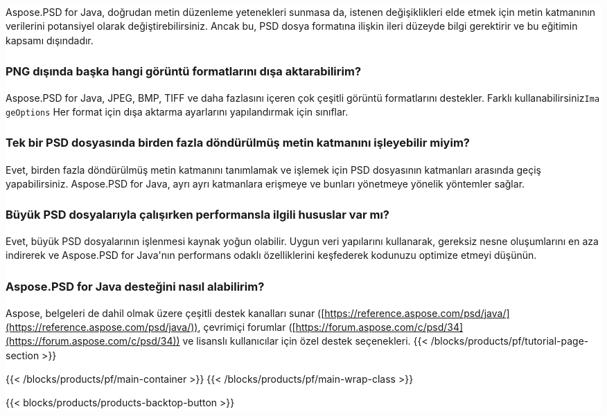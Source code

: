 Aspose.PSD for Java, doğrudan metin düzenleme yetenekleri sunmasa da, istenen değişiklikleri elde etmek için metin katmanının verilerini potansiyel olarak değiştirebilirsiniz. Ancak bu, PSD dosya formatına ilişkin ileri düzeyde bilgi gerektirir ve bu eğitimin kapsamı dışındadır.

### PNG dışında başka hangi görüntü formatlarını dışa aktarabilirim?

 Aspose.PSD for Java, JPEG, BMP, TIFF ve daha fazlasını içeren çok çeşitli görüntü formatlarını destekler. Farklı kullanabilirsiniz`ImageOptions` Her format için dışa aktarma ayarlarını yapılandırmak için sınıflar.

### Tek bir PSD dosyasında birden fazla döndürülmüş metin katmanını işleyebilir miyim?

Evet, birden fazla döndürülmüş metin katmanını tanımlamak ve işlemek için PSD dosyasının katmanları arasında geçiş yapabilirsiniz. Aspose.PSD for Java, ayrı ayrı katmanlara erişmeye ve bunları yönetmeye yönelik yöntemler sağlar.

### Büyük PSD dosyalarıyla çalışırken performansla ilgili hususlar var mı?

Evet, büyük PSD dosyalarının işlenmesi kaynak yoğun olabilir. Uygun veri yapılarını kullanarak, gereksiz nesne oluşumlarını en aza indirerek ve Aspose.PSD for Java'nın performans odaklı özelliklerini keşfederek kodunuzu optimize etmeyi düşünün.

### Aspose.PSD for Java desteğini nasıl alabilirim?

Aspose, belgeleri de dahil olmak üzere çeşitli destek kanalları sunar ([https://reference.aspose.com/psd/java/](https://reference.aspose.com/psd/java/)), çevrimiçi forumlar ([https://forum.aspose.com/c/psd/34](https://forum.aspose.com/c/psd/34)) ve lisanslı kullanıcılar için özel destek seçenekleri.
{{< /blocks/products/pf/tutorial-page-section >}}

{{< /blocks/products/pf/main-container >}}
{{< /blocks/products/pf/main-wrap-class >}}

{{< blocks/products/products-backtop-button >}}
